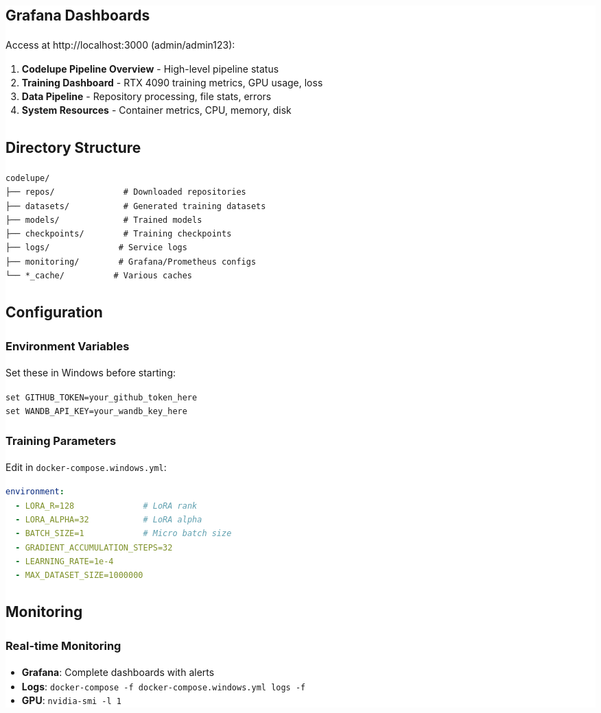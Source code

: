## Grafana Dashboards

Access at http://localhost:3000 (admin/admin123):

1. **Codelupe Pipeline Overview** - High-level pipeline status
2. **Training Dashboard** - RTX 4090 training metrics, GPU usage, loss
3. **Data Pipeline** - Repository processing, file stats, errors  
4. **System Resources** - Container metrics, CPU, memory, disk

## Directory Structure

```
codelupe/
├── repos/              # Downloaded repositories
├── datasets/           # Generated training datasets  
├── models/             # Trained models
├── checkpoints/        # Training checkpoints
├── logs/              # Service logs
├── monitoring/        # Grafana/Prometheus configs
└── *_cache/          # Various caches
```

## Configuration

### Environment Variables

Set these in Windows before starting:

```batch
set GITHUB_TOKEN=your_github_token_here
set WANDB_API_KEY=your_wandb_key_here  
```

### Training Parameters

Edit in `docker-compose.windows.yml`:

```yaml
environment:
  - LORA_R=128              # LoRA rank
  - LORA_ALPHA=32           # LoRA alpha  
  - BATCH_SIZE=1            # Micro batch size
  - GRADIENT_ACCUMULATION_STEPS=32
  - LEARNING_RATE=1e-4
  - MAX_DATASET_SIZE=1000000
```

## Monitoring

### Real-time Monitoring
- **Grafana**: Complete dashboards with alerts
- **Logs**: `docker-compose -f docker-compose.windows.yml logs -f`
- **GPU**: `nvidia-smi -l 1`
